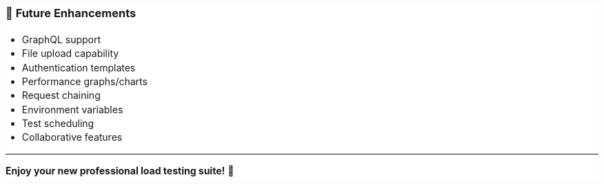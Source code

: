 ### 🔮 **Future Enhancements**

- GraphQL support
- File upload capability
- Authentication templates
- Performance graphs/charts
- Request chaining
- Environment variables
- Test scheduling
- Collaborative features

---

**Enjoy your new professional load testing suite!** 🚀
